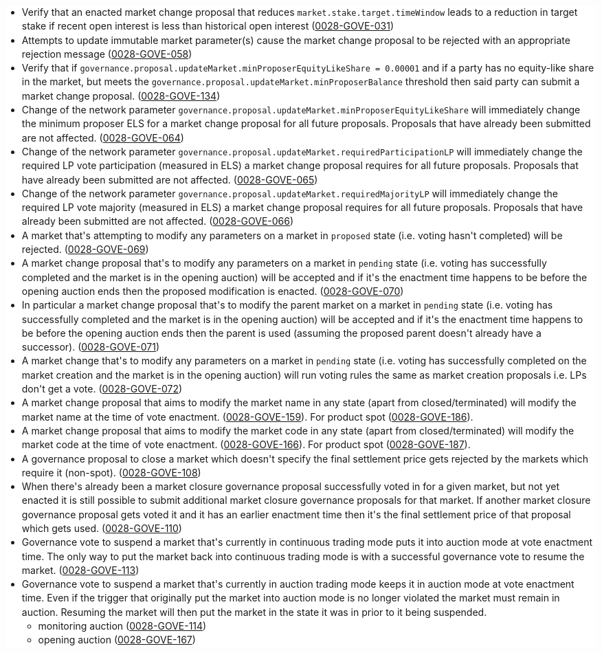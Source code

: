 - Verify that an enacted market change proposal that reduces `market.stake.target.timeWindow` leads to a reduction in target stake if recent open interest is less than historical open interest (<a name="0028-GOVE-031" href="#0028-GOVE-031">0028-GOVE-031</a>)
- Attempts to update immutable market parameter(s) cause the market change proposal to be rejected with an appropriate rejection message (<a name="0028-GOVE-058" href="#0028-GOVE-058">0028-GOVE-058</a>)
- Verify that if `governance.proposal.updateMarket.minProposerEquityLikeShare = 0.00001` and if a party has no equity-like share in the market, but meets the `governance.proposal.updateMarket.minProposerBalance` threshold then said party can submit a market change proposal. (<a name="0028-GOVE-134" href="#0028-GOVE-134">0028-GOVE-134</a>)
- Change of the network parameter `governance.proposal.updateMarket.minProposerEquityLikeShare` will immediately change the minimum proposer ELS for a market change proposal for all future proposals. Proposals that have already been submitted are not affected. (<a name="0028-GOVE-064" href="#0028-GOVE-064">0028-GOVE-064</a>)
- Change of the network parameter `governance.proposal.updateMarket.requiredParticipationLP` will immediately change the required LP vote participation (measured in ELS) a market change proposal requires for all future proposals. Proposals that have already been submitted are not affected. (<a name="0028-GOVE-065" href="#0028-GOVE-065">0028-GOVE-065</a>)
- Change of the network parameter `governance.proposal.updateMarket.requiredMajorityLP` will immediately change the required LP vote majority (measured in ELS) a market change proposal requires for all future proposals. Proposals that have already been submitted are not affected. (<a name="0028-GOVE-066" href="#0028-GOVE-066">0028-GOVE-066</a>)
- A market that's attempting to modify any parameters on a market in `proposed` state (i.e. voting hasn't completed) will be rejected. (<a name="0028-GOVE-069" href="#0028-GOVE-069">0028-GOVE-069</a>)
- A market change proposal that's to modify any parameters on a market in `pending` state (i.e. voting has successfully completed and the market is in the opening auction) will be accepted and if it's the enactment time happens to be before the opening auction ends then the proposed modification is enacted. (<a name="0028-GOVE-070" href="#0028-GOVE-070">0028-GOVE-070</a>)
- In particular a market change proposal that's to modify the parent market on a market in `pending` state (i.e. voting has successfully completed and the market is in the opening auction) will be accepted and if it's the enactment time happens to be before the opening auction ends then the parent is used (assuming the proposed parent doesn't already have a successor). (<a name="0028-GOVE-071" href="#0028-GOVE-071">0028-GOVE-071</a>)
- A market change that's to modify any parameters on a market in `pending` state (i.e. voting has successfully completed on the market creation and the market is in the opening auction) will run voting rules the same as market creation proposals i.e. LPs don't get a vote. (<a name="0028-GOVE-072" href="#0028-GOVE-072">0028-GOVE-072</a>)
- A market change proposal that aims to modify the market name in any state (apart from closed/terminated) will modify the market name at the time of vote enactment. (<a name="0028-GOVE-159" href="#0028-GOVE-159">0028-GOVE-159</a>). For product spot (<a name="0028-GOVE-186" href="#0028-GOVE-186">0028-GOVE-186</a>).
- A market change proposal that aims to modify the market code in any state (apart from closed/terminated) will modify the market code at the time of vote enactment. (<a name="0028-GOVE-166" href="#0028-GOVE-166">0028-GOVE-166</a>). For product spot (<a name="0028-GOVE-187" href="#0028-GOVE-187">0028-GOVE-187</a>).
- A governance proposal to close a market which doesn't specify the final settlement price gets rejected by the markets which require it (non-spot). (<a name="0028-GOVE-108" href="#0028-GOVE-108">0028-GOVE-108</a>)
- When there's already been a market closure governance proposal successfully voted in for a given market, but not yet enacted it is still possible to submit additional market closure governance proposals for that market. If another market closure governance proposal gets voted it and it has an earlier enactment time then it's the final settlement price of that proposal which gets used. (<a name="0028-GOVE-110" href="#0028-GOVE-110">0028-GOVE-110</a>)
- Governance vote to suspend a market that's currently in continuous trading mode puts it into auction mode at vote enactment time. The only way to put the market back into continuous trading mode is with a successful governance vote to resume the market. (<a name="0028-GOVE-113" href="#0028-GOVE-113">0028-GOVE-113</a>)
- Governance vote to suspend a market that's currently in auction trading mode keeps it in auction mode at vote enactment time. Even if the trigger that originally put the market into auction mode is no longer violated the market must remain in auction. Resuming the market will then put the market in the state it was in prior to it being suspended.
  - monitoring auction (<a name="0028-GOVE-114" href="#0028-GOVE-114">0028-GOVE-114</a>)
  - opening auction (<a name="0028-GOVE-167" href="#0028-GOVE-167">0028-GOVE-167</a>)